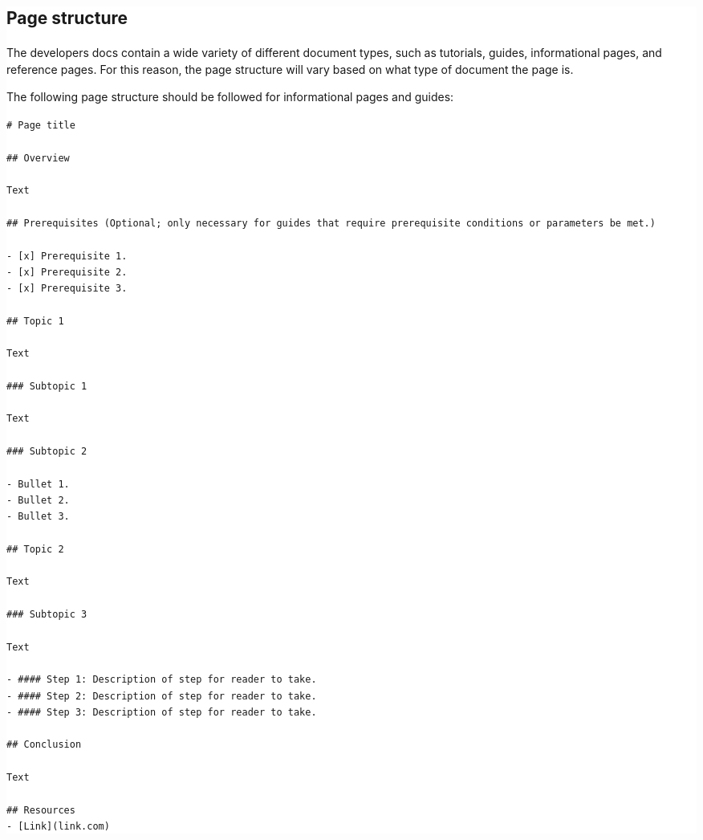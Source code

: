 ## Page structure

The developers docs contain a wide variety of different document types, such as tutorials, guides, informational pages, and reference pages. For this reason, the page structure will vary based on what type of document the page is. 

The following page structure should be followed for informational pages and guides:

```
# Page title

## Overview

Text

## Prerequisites (Optional; only necessary for guides that require prerequisite conditions or parameters be met.)

- [x] Prerequisite 1.
- [x] Prerequisite 2.
- [x] Prerequisite 3.

## Topic 1

Text

### Subtopic 1

Text

### Subtopic 2

- Bullet 1.
- Bullet 2.
- Bullet 3.

## Topic 2

Text

### Subtopic 3

Text

- #### Step 1: Description of step for reader to take.
- #### Step 2: Description of step for reader to take.
- #### Step 3: Description of step for reader to take.

## Conclusion

Text

## Resources
- [Link](link.com)
```
